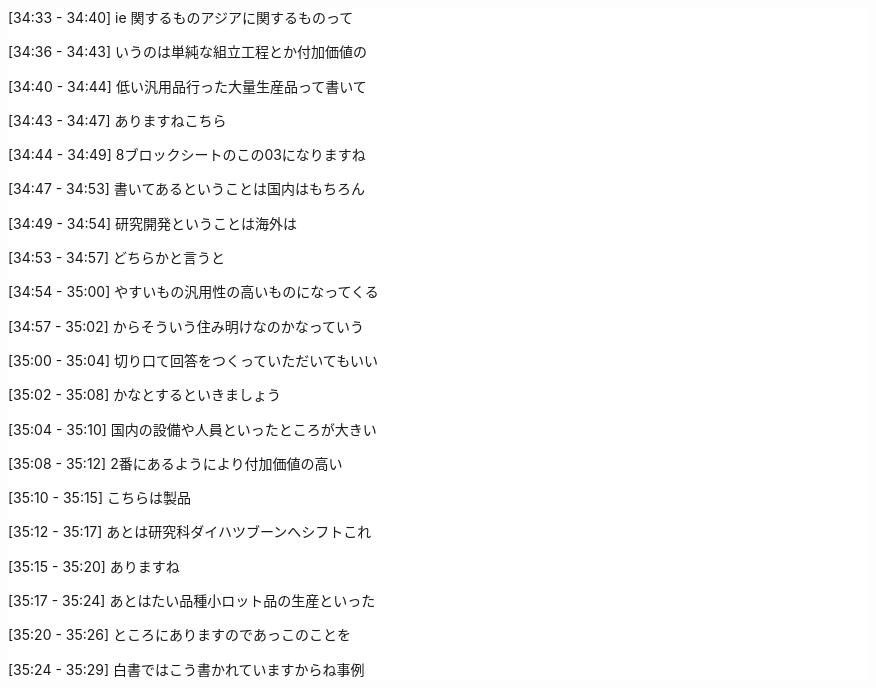 [34:33 - 34:40]
ie 関するものアジアに関するものって

[34:36 - 34:43]
いうのは単純な組立工程とか付加価値の

[34:40 - 34:44]
低い汎用品行った大量生産品って書いて

[34:43 - 34:47]
ありますねこちら

[34:44 - 34:49]
8ブロックシートのこの03になりますね

[34:47 - 34:53]
書いてあるということは国内はもちろん

[34:49 - 34:54]
研究開発ということは海外は

[34:53 - 34:57]
どちらかと言うと

[34:54 - 35:00]
やすいもの汎用性の高いものになってくる

[34:57 - 35:02]
からそういう住み明けなのかなっていう

[35:00 - 35:04]
切り口て回答をつくっていただいてもいい

[35:02 - 35:08]
かなとするといきましょう

[35:04 - 35:10]
国内の設備や人員といったところが大きい

[35:08 - 35:12]
2番にあるようにより付加価値の高い

[35:10 - 35:15]
こちらは製品

[35:12 - 35:17]
あとは研究科ダイハツブーンへシフトこれ

[35:15 - 35:20]
ありますね

[35:17 - 35:24]
あとはたい品種小ロット品の生産といった

[35:20 - 35:26]
ところにありますのであっこのことを

[35:24 - 35:29]
白書ではこう書かれていますからね事例
